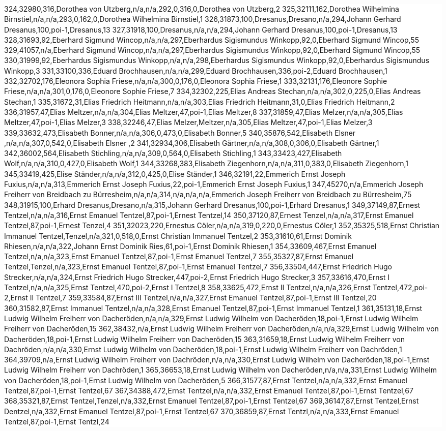 324,32980,316,Dorothea von Utzberg,n/a,n/a,292,0,316,0,Dorothea von Utzberg,2
325,32111,162,Dorothea Wilhelmina Birnstiel,n/a,n/a,293,0,162,0,Dorothea Wilhelmina Birnstiel,1
326,31873,100,Dresanus,Dresano,n/a,294,Johann Gerhard Dresanus,100,poi-1,Dresanus,13
327,31918,100,Dresanus,n/a,n/a,294,Johann Gerhard Dresanus,100,poi-1,Dresanus,13
328,31693,92,Eberhard Sigmund Wincop,n/a,n/a,297,Eberhardus Sigismundus Winkopp,92,0,Eberhard Sigmund Wincop,55
329,41057,n/a,Eberhard Sigmund Wincop,n/a,n/a,297,Eberhardus Sigismundus Winkopp,92,0,Eberhard Sigmund Wincop,55
330,31999,92,Eberhardus Sigismundus Winkopp,n/a,n/a,298,Eberhardus Sigismundus Winkopp,92,0,Eberhardus Sigismundus Winkopp,3
331,33100,336,Eduard Brochhausen,n/a,n/a,299,Eduard Brochhausen,336,poi-2,Eduard Brochhausen,1
332,32702,176,Eleonora Sophia Friese,n/a,n/a,300,0,176,0,Eleonora Sophia Friese,1
333,32131,176,Eleonore Sophie Friese,n/a,n/a,301,0,176,0,Eleonore Sophie Friese,7
334,32302,225,Elias Andreas Stechan,n/a,n/a,302,0,225,0,Elias Andreas Stechan,1
335,31672,31,Elias Friedrich Heitmann,n/a,n/a,303,Elias Friedrich Heitmann,31,0,Elias Friedrich Heitmann,2
336,31957,47,Elias Meltzer,n/a,n/a,304,Elias Meltzer,47,poi-1,Elias Meltzer,8
337,31859,47,Elias Melzer,n/a,n/a,305,Elias Meltzer,47,poi-1,Elias Melzer,3
338,32246,47,Elias Melzer,Meltzer,n/a,305,Elias Meltzer,47,poi-1,Elias Melzer,3
339,33632,473,Elisabeth Bonner,n/a,n/a,306,0,473,0,Elisabeth Bonner,5
340,35876,542,Elisabeth Elsner ,n/a,n/a,307,0,542,0,Elisabeth Elsner ,2
341,32934,306,Elisabeth Gärtner,n/a,n/a,308,0,306,0,Elisabeth Gärtner,1
342,36002,564,Elisabeth Stichling,n/a,n/a,309,0,564,0,Elisabeth Stichling,1
343,33423,427,Elisabeth Wolf,n/a,n/a,310,0,427,0,Elisabeth Wolf,1
344,33268,383,Elisabeth Ziegenhorn,n/a,n/a,311,0,383,0,Elisabeth Ziegenhorn,1
345,33419,425,Elise Ständer,n/a,n/a,312,0,425,0,Elise Ständer,1
346,32191,22,Emmerich Ernst Joseph Fuxius,n/a,n/a,313,Emmerich Ernst Joseph Fuxius,22,poi-1,Emmerich Ernst Joseph Fuxius,1
347,45270,n/a,Emmerich Joseph Freiherr von Breidbach zu Bürresheim,n/a,n/a,314,n/a,n/a,n/a,Emmerich Joseph Freiherr von Breidbach zu Bürresheim,75
348,31915,100,Erhard Dresanus,Dresano,n/a,315,Johann Gerhard Dresanus,100,poi-1,Erhard Dresanus,1
349,37149,87,Ernest Tentzel,n/a,n/a,316,Ernst Emanuel Tentzel,87,poi-1,Ernest Tentzel,14
350,37120,87,Ernest Tenzel,n/a,n/a,317,Ernst Emanuel Tentzel,87,poi-1,Ernest Tenzel,4
351,32023,220,Ernestus Cöler,n/a,n/a,319,0,220,0,Ernestus Cöler,1
352,35325,518,Ernst Christian Immanuel Tentzel,Tenzel,n/a,321,0,518,0,Ernst Christian Immanuel Tentzel,2
353,31610,61,Ernst Dominik Rhiesen,n/a,n/a,322,Johann Ernst Dominik Ries,61,poi-1,Ernst Dominik Rhiesen,1
354,33609,467,Ernst Emanuel Tentzel,n/a,n/a,323,Ernst Emanuel Tentzel,87,poi-1,Ernst Emanuel Tentzel,7
355,35327,87,Ernst Emanuel Tentzel,Tenzel,n/a,323,Ernst Emanuel Tentzel,87,poi-1,Ernst Emanuel Tentzel,7
356,33504,447,Ernst Friedrich Hugo Strecker,n/a,n/a,324,Ernst Friedrich Hugo Strecker,447,poi-2,Ernst Friedrich Hugo Strecker,3
357,33616,470,Ernst I Tentzel,n/a,n/a,325,Ernst Tentzel,470,poi-2,Ernst I Tentzel,8
358,33625,472,Ernst II Tentzel,n/a,n/a,326,Ernst Tentzel,472,poi-2,Ernst II Tentzel,7
359,33584,87,Ernst III Tentzel,n/a,n/a,327,Ernst Emanuel Tentzel,87,poi-1,Ernst III Tentzel,20
360,31582,87,Ernst Immanuel Tentzel,n/a,n/a,328,Ernst Emanuel Tentzel,87,poi-1,Ernst Immanuel Tentzel,1
361,35131,18,Ernst Ludwig Wilhelm Freiherr von Dacheröden,n/a,n/a,329,Ernst Ludwig Wilhelm von Dacheröden,18,poi-1,Ernst Ludwig Wilhelm Freiherr von Dacheröden,15
362,38432,n/a,Ernst Ludwig Wilhelm Freiherr von Dacheröden,n/a,n/a,329,Ernst Ludwig Wilhelm von Dacheröden,18,poi-1,Ernst Ludwig Wilhelm Freiherr von Dacheröden,15
363,31659,18,Ernst Ludwig Wilhelm Freiherr von Dachröden,n/a,n/a,330,Ernst Ludwig Wilhelm von Dacheröden,18,poi-1,Ernst Ludwig Wilhelm Freiherr von Dachröden,1
364,39709,n/a,Ernst Ludwig Wilhelm Freiherr von Dachröden,n/a,n/a,330,Ernst Ludwig Wilhelm von Dacheröden,18,poi-1,Ernst Ludwig Wilhelm Freiherr von Dachröden,1
365,36653,18,Ernst Ludwig Wilhelm von Dacheröden,n/a,n/a,331,Ernst Ludwig Wilhelm von Dacheröden,18,poi-1,Ernst Ludwig Wilhelm von Dacheröden,5
366,31577,87,Ernst Tentzel,n/a,n/a,332,Ernst Emanuel Tentzel,87,poi-1,Ernst Tentzel,67
367,34388,472,Ernst Tentzel,n/a,n/a,332,Ernst Emanuel Tentzel,87,poi-1,Ernst Tentzel,67
368,35321,87,Ernst Tentzel,Tenzel,n/a,332,Ernst Emanuel Tentzel,87,poi-1,Ernst Tentzel,67
369,36147,87,Ernst Tentzel,Ernst Dentzel,n/a,332,Ernst Emanuel Tentzel,87,poi-1,Ernst Tentzel,67
370,36859,87,Ernst Tentzl,n/a,n/a,333,Ernst Emanuel Tentzel,87,poi-1,Ernst Tentzl,24
